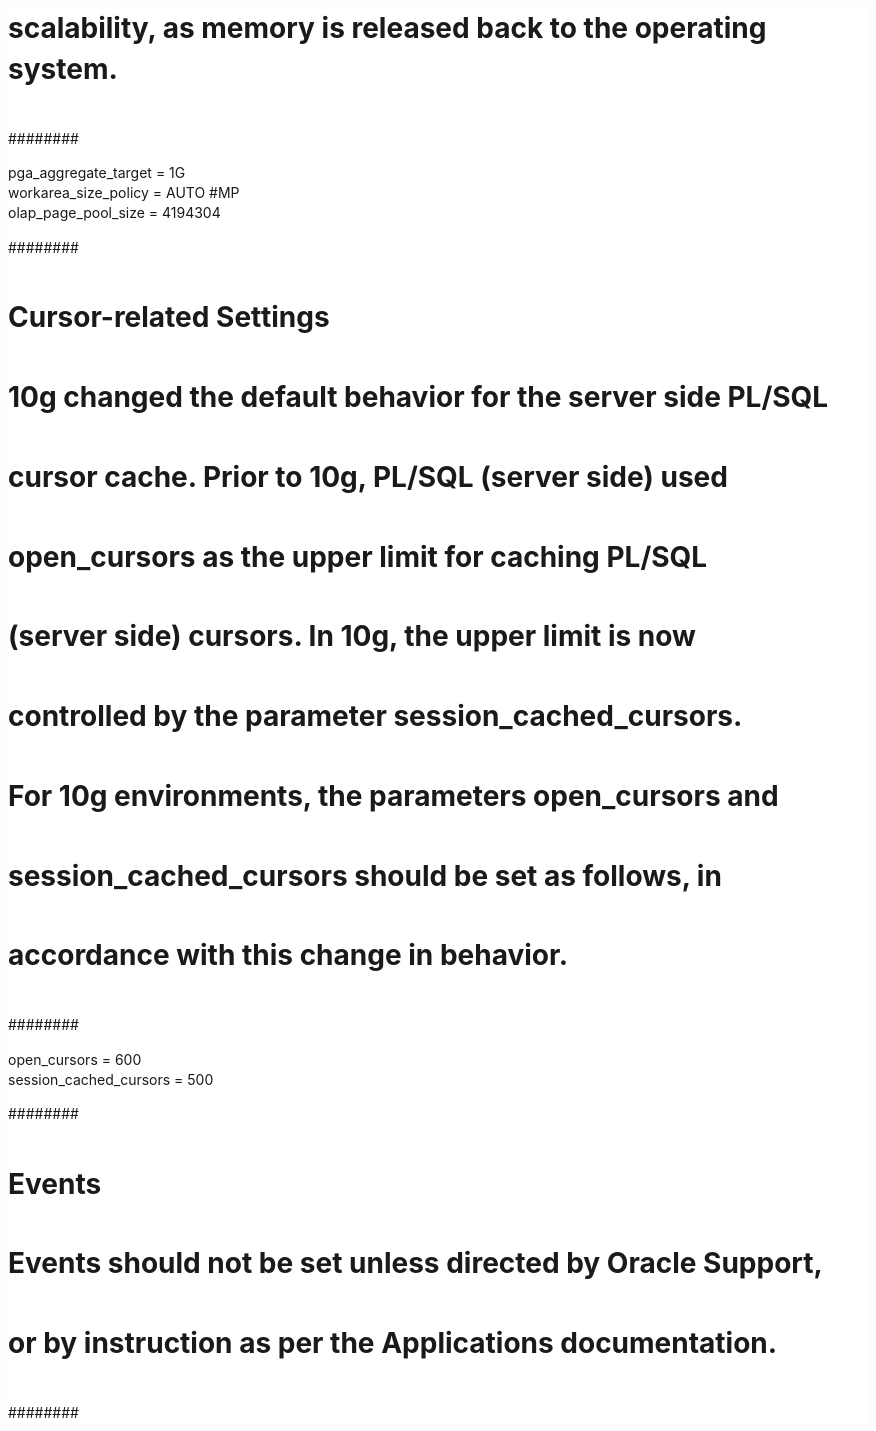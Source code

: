 # scalability, as memory is released back to the operating system.  
#  
########

pga_aggregate_target = 1G  
workarea_size_policy = AUTO #MP  
olap_page_pool_size = 4194304

  
########  
#  
# Cursor-related Settings  
#  
# 10g changed the default behavior for the server side PL/SQL  
# cursor cache. Prior to 10g, PL/SQL (server side) used  
# open_cursors as the upper limit for caching PL/SQL  
# (server side) cursors. In 10g, the upper limit is now  
# controlled by the parameter session_cached_cursors.  
# For 10g environments, the parameters open_cursors and  
# session_cached_cursors should be set as follows, in  
# accordance with this change in behavior.  
#  
########

open_cursors = 600  
session_cached_cursors = 500

  
########  
#  
# Events  
#  
# Events should not be set unless directed by Oracle Support,  
# or by instruction as per the Applications documentation.  
#  
########
